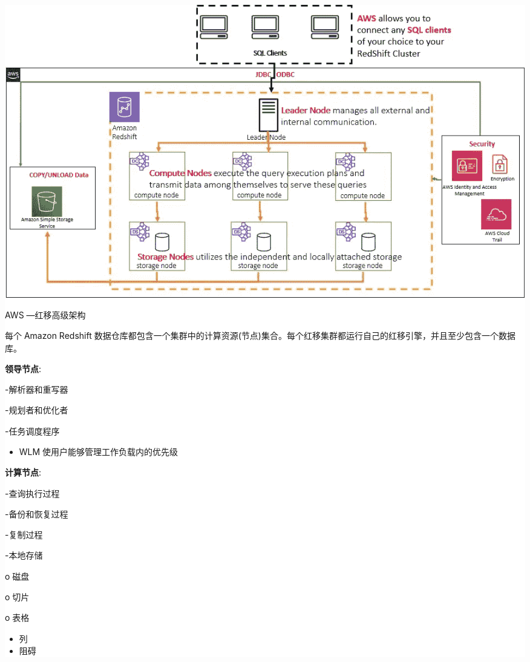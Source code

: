 ![](img/6a5e4ae9a8398c659b36c62814b56f80.png)

AWS —红移高级架构

每个 Amazon Redshift 数据仓库都包含一个集群中的计算资源(节点)集合。每个红移集群都运行自己的红移引擎，并且至少包含一个数据库。

**领导节点**:

-解析器和重写器

-规划者和优化者

-任务调度程序

- WLM 使用户能够管理工作负载内的优先级

**计算节点**:

-查询执行过程

-备份和恢复过程

-复制过程

-本地存储

o 磁盘

o 切片

o 表格

*   列
*   阻碍
